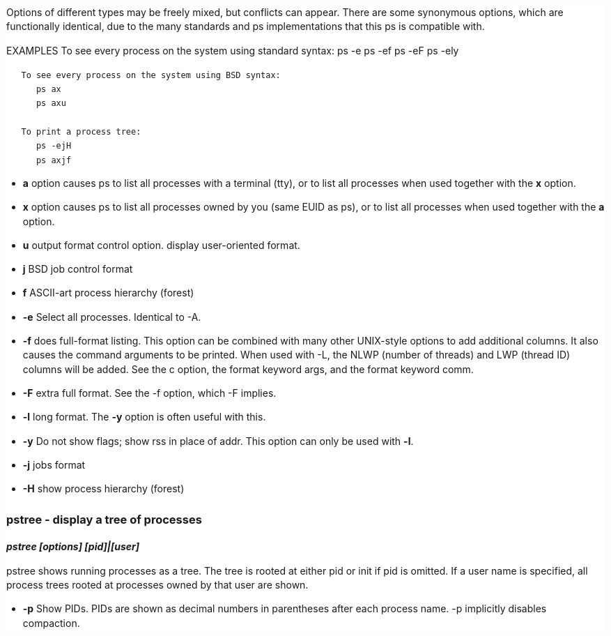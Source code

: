 Options of different types may be freely mixed, but conflicts can appear. There are some synonymous options, which are functionally identical, due to the many standards and ps implementations that this ps is compatible with.


EXAMPLES
       To see every process on the system using standard syntax:
          ps -e
          ps -ef
          ps -eF
          ps -ely

       To see every process on the system using BSD syntax:
          ps ax
          ps axu

       To print a process tree:
          ps -ejH
          ps axjf


* **a** option causes ps to list all processes with a terminal (tty), or to list all processes when used together with the **x** option.

* **x** option causes ps to list all processes owned by you (same EUID as ps), or to list all processes when used together with the **a** option.

* **u** output format control option. display user-oriented format.

* **j** BSD job control format

* **f** ASCII-art process hierarchy (forest)

* **-e**  Select all processes. Identical to -A.

* **-f** does full-format listing. This option can be combined with many other UNIX-style options to add additional columns. It also causes the command arguments to be printed. When used with -L, the NLWP (number of threads) and LWP (thread ID) columns will be added. See the c option, the format keyword args, and the format keyword comm.

* **-F** extra full format. See the -f option, which -F implies.

* **-l** long format. The **-y** option is often useful with this.

* **-y** Do not show flags; show rss in place of addr. This option can only be used with **-l**.

* **-j** jobs format

* **-H** show process hierarchy (forest)

### pstree - display a tree of processes

***pstree [options] [pid]|[user]***

pstree shows running processes as a tree. The tree is rooted  at  either pid  or init if pid is omitted. If a user name is specified, all process trees rooted at processes owned by that user are shown.

* **-p**     Show PIDs. PIDs are shown as decimal numbers in parentheses after each process name. -p implicitly disables compaction.

